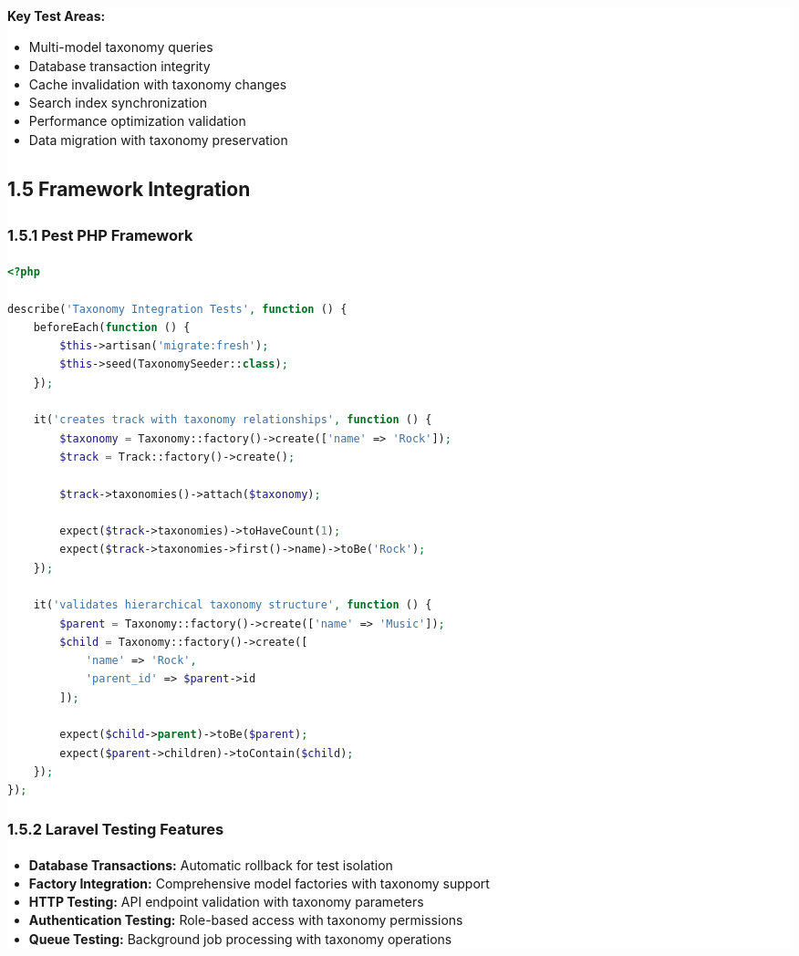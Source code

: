 **Key Test Areas:**
- Multi-model taxonomy queries
- Database transaction integrity
- Cache invalidation with taxonomy changes
- Search index synchronization
- Performance optimization validation
- Data migration with taxonomy preservation

## 1.5 Framework Integration

### 1.5.1 Pest PHP Framework

```php
<?php

describe('Taxonomy Integration Tests', function () {
    beforeEach(function () {
        $this->artisan('migrate:fresh');
        $this->seed(TaxonomySeeder::class);
    });
    
    it('creates track with taxonomy relationships', function () {
        $taxonomy = Taxonomy::factory()->create(['name' => 'Rock']);
        $track = Track::factory()->create();
        
        $track->taxonomies()->attach($taxonomy);
        
        expect($track->taxonomies)->toHaveCount(1);
        expect($track->taxonomies->first()->name)->toBe('Rock');
    });
    
    it('validates hierarchical taxonomy structure', function () {
        $parent = Taxonomy::factory()->create(['name' => 'Music']);
        $child = Taxonomy::factory()->create([
            'name' => 'Rock',
            'parent_id' => $parent->id
        ]);
        
        expect($child->parent)->toBe($parent);
        expect($parent->children)->toContain($child);
    });
});
```

### 1.5.2 Laravel Testing Features

- **Database Transactions:** Automatic rollback for test isolation
- **Factory Integration:** Comprehensive model factories with taxonomy support
- **HTTP Testing:** API endpoint validation with taxonomy parameters
- **Authentication Testing:** Role-based access with taxonomy permissions
- **Queue Testing:** Background job processing with taxonomy operations
